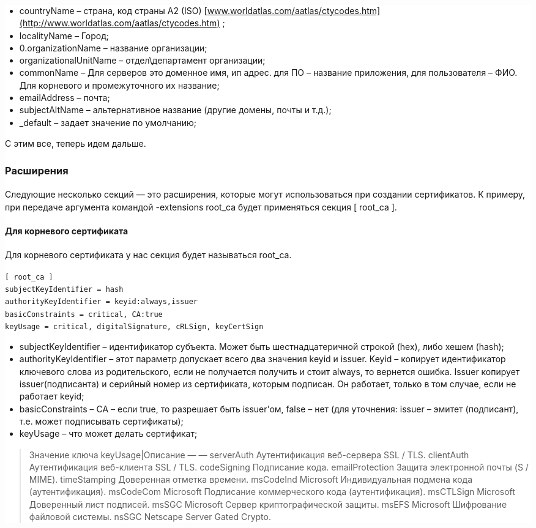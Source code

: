 ```
```

- countryName – страна, код страны A2 (ISO) [www.worldatlas.com/aatlas/ctycodes.htm](http://www.worldatlas.com/aatlas/ctycodes.htm) ;
- localityName – Город;
- 0.organizationName – название организации;
- organizationalUnitName – отдел\\департамент организации;
- commonName – Для серверов это доменное имя, ип адрес. для ПО – название приложения, для пользователя – ФИО. Для корневого и промежуточного их название;
- emailAddress – почта;
- subjectAltName – альтернативное название (другие домены, почты и т.д.);
- _default – задает значение по умолчанию;

С этим все, теперь идем дальше.

### Расширения

Следующие несколько секций — это расширения, которые могут использоваться при создании сертификатов. К примеру, при передаче аргумента командой -extensions root\_ca будет применяться секция \[ root\_ca \].

#### Для корневого сертификата

Для корневого сертификата у нас секция будет называться root_ca.

```
[ root_ca ]
subjectKeyIdentifier = hash
authorityKeyIdentifier = keyid:always,issuer
basicConstraints = critical, CA:true
keyUsage = critical, digitalSignature, cRLSign, keyCertSign 
```

- subjectKeyIdentifier – идентификатор субъекта. Может быть шестнадцатеричной строкой (hex), либо хешем (hash);
- authorityKeyIdentifier – этот параметр допускает всего два значения keyid и issuer. Keyid – копирует идентификатор ключевого слова из родительского, если не получается получить и стоит always, то вернется ошибка. Issuer копирует issuer(подписанта) и серийный номер из сертификата, которым подписан. Он работает, только в том случае, если не работает keyid;
- basicConstraints – CA – если true, то разрешает быть issuer’ом, false – нет (для уточнения: issuer – эмитет (подписант), т.е. может подписывать сертификаты);
- keyUsage – что может делать сертификат;

> Значение ключа keyUsage|Описание
> — — serverAuth Аутентификация веб-сервера SSL / TLS.
> clientAuth Аутентификация веб-клиента SSL / TLS.
> codeSigning Подписание кода.
> emailProtection Защита электронной почты (S / MIME).
> timeStamping Доверенная отметка времени.
> msCodeInd Microsoft Индивидуальная подмена кода (аутентификация).
> msCodeCom Microsoft Подписание коммерческого кода (аутентификация).
> msCTLSign Microsoft Доверенный лист подписей.
> msSGC Microsoft Сервер криптографической защиты.
> msEFS Microsoft Шифрование файловой системы.
> nsSGC Netscape Server Gated Crypto.
